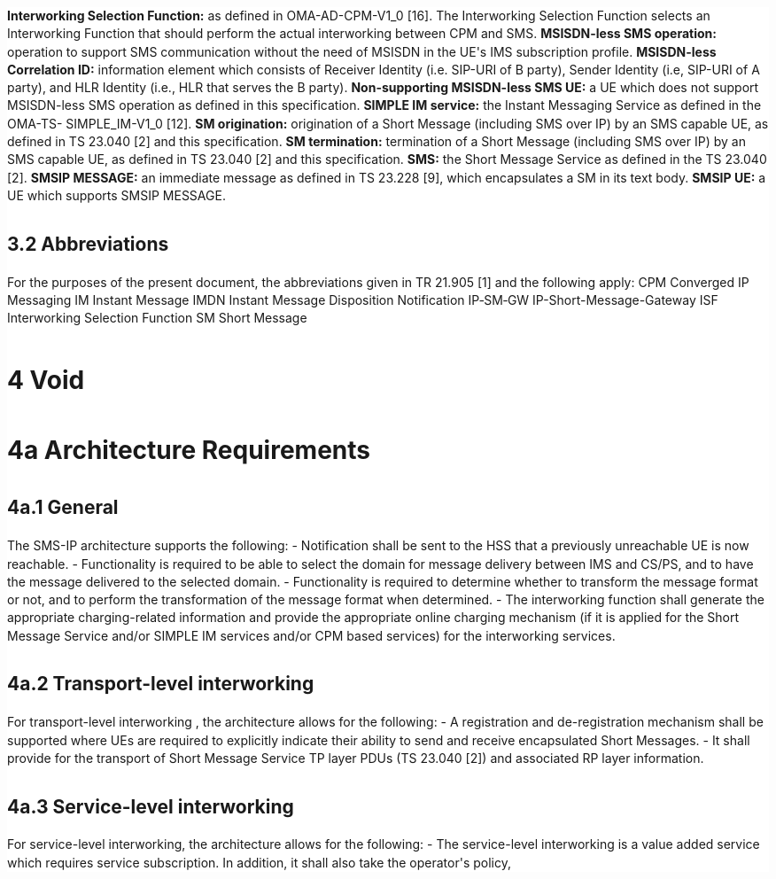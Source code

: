**Interworking Selection Function:** as defined in OMA-AD-CPM-V1_0 [16]. The
Interworking Selection Function selects an Interworking Function that should
perform the actual interworking between CPM and SMS.
**MSISDN-less SMS operation:** operation to support SMS communication without
the need of MSISDN in the UE\'s IMS subscription profile.
**MSISDN-less Correlation ID:** information element which consists of Receiver
Identity (i.e. SIP-URI of B party), Sender Identity (i.e, SIP-URI of A party),
and HLR Identity (i.e., HLR that serves the B party).
**Non-supporting MSISDN-less SMS UE:** a UE which does not support MSISDN-less
SMS operation as defined in this specification.
**SIMPLE IM service:** the Instant Messaging Service as defined in the OMA-TS-
SIMPLE_IM-V1_0 [12].
**SM origination:** origination of a Short Message (including SMS over IP) by
an SMS capable UE, as defined in TS 23.040 [2] and this specification.
**SM termination:** termination of a Short Message (including SMS over IP) by
an SMS capable UE, as defined in TS 23.040 [2] and this specification.
**SMS:** the Short Message Service as defined in the TS 23.040 [2].
**SMSIP MESSAGE:** an immediate message as defined in TS 23.228 [9], which
encapsulates a SM in its text body.
**SMSIP UE:** a UE which supports SMSIP MESSAGE.
## 3.2 Abbreviations
For the purposes of the present document, the abbreviations given in TR 21.905
[1] and the following apply:
CPM Converged IP Messaging
IM Instant Message
IMDN Instant Message Disposition Notification
IP‑SM‑GW IP-Short-Message-Gateway
ISF Interworking Selection Function
SM Short Message
# 4 Void
# 4a Architecture Requirements
## 4a.1 General
The SMS-IP architecture supports the following:
\- Notification shall be sent to the HSS that a previously unreachable UE is
now reachable.
\- Functionality is required to be able to select the domain for message
delivery between IMS and CS/PS, and to have the message delivered to the
selected domain.
\- Functionality is required to determine whether to transform the message
format or not, and to perform the transformation of the message format when
determined.
\- The interworking function shall generate the appropriate charging-related
information and provide the appropriate online charging mechanism (if it is
applied for the Short Message Service and/or SIMPLE IM services and/or CPM
based services) for the interworking services.
## 4a.2 Transport-level interworking
For transport-level interworking , the architecture allows for the following:
\- A registration and de-registration mechanism shall be supported where UEs
are required to explicitly indicate their ability to send and receive
encapsulated Short Messages.
\- It shall provide for the transport of Short Message Service TP layer PDUs
(TS 23.040 [2]) and associated RP layer information.
## 4a.3 Service-level interworking
For service-level interworking, the architecture allows for the following:
\- The service-level interworking is a value added service which requires
service subscription. In addition, it shall also take the operator\'s policy,
